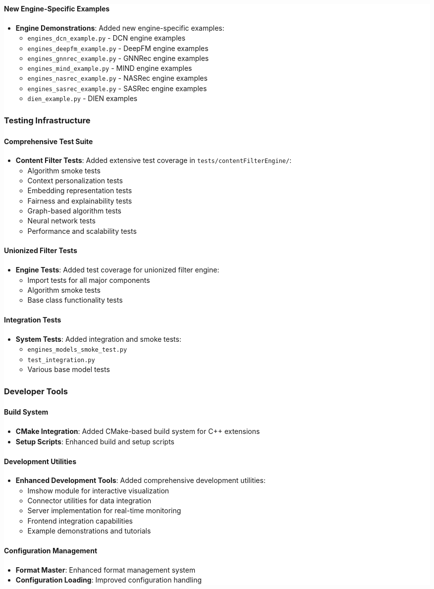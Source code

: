 #### New Engine-Specific Examples
- **Engine Demonstrations**: Added new engine-specific examples:
  - `engines_dcn_example.py` - DCN engine examples
  - `engines_deepfm_example.py` - DeepFM engine examples
  - `engines_gnnrec_example.py` - GNNRec engine examples
  - `engines_mind_example.py` - MIND engine examples
  - `engines_nasrec_example.py` - NASRec engine examples
  - `engines_sasrec_example.py` - SASRec engine examples
  - `dien_example.py` - DIEN examples

### Testing Infrastructure

#### Comprehensive Test Suite
- **Content Filter Tests**: Added extensive test coverage in `tests/contentFilterEngine/`:
  - Algorithm smoke tests
  - Context personalization tests
  - Embedding representation tests
  - Fairness and explainability tests
  - Graph-based algorithm tests
  - Neural network tests
  - Performance and scalability tests

#### Unionized Filter Tests
- **Engine Tests**: Added test coverage for unionized filter engine:
  - Import tests for all major components
  - Algorithm smoke tests
  - Base class functionality tests

#### Integration Tests
- **System Tests**: Added integration and smoke tests:
  - `engines_models_smoke_test.py`
  - `test_integration.py`
  - Various base model tests

### Developer Tools

#### Build System
- **CMake Integration**: Added CMake-based build system for C++ extensions
- **Setup Scripts**: Enhanced build and setup scripts

#### Development Utilities
- **Enhanced Development Tools**: Added comprehensive development utilities:
  - Imshow module for interactive visualization
  - Connector utilities for data integration
  - Server implementation for real-time monitoring
  - Frontend integration capabilities
  - Example demonstrations and tutorials

#### Configuration Management
- **Format Master**: Enhanced format management system
- **Configuration Loading**: Improved configuration handling
